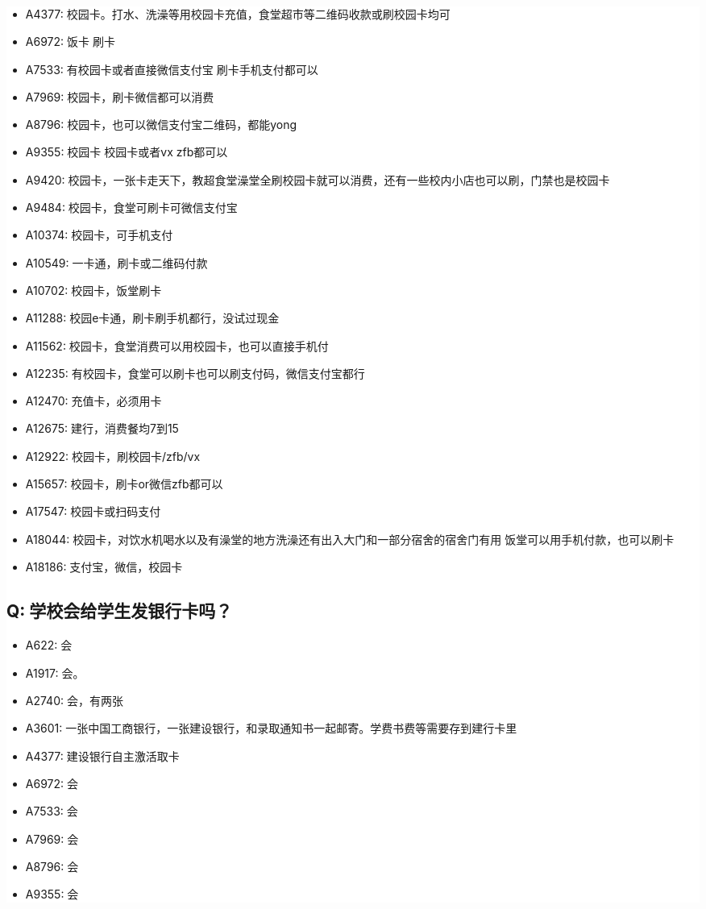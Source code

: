 - A4377: 校园卡。打水、洗澡等用校园卡充值，食堂超市等二维码收款或刷校园卡均可

- A6972: 饭卡 刷卡

- A7533: 有校园卡或者直接微信支付宝 刷卡手机支付都可以

- A7969: 校园卡，刷卡微信都可以消费

- A8796: 校园卡，也可以微信支付宝二维码，都能yong

- A9355: 校园卡 校园卡或者vx zfb都可以

- A9420: 校园卡，一张卡走天下，教超食堂澡堂全刷校园卡就可以消费，还有一些校内小店也可以刷，门禁也是校园卡

- A9484: 校园卡，食堂可刷卡可微信支付宝

- A10374: 校园卡，可手机支付

- A10549: 一卡通，刷卡或二维码付款

- A10702: 校园卡，饭堂刷卡

- A11288: 校园e卡通，刷卡刷手机都行，没试过现金

- A11562: 校园卡，食堂消费可以用校园卡，也可以直接手机付

- A12235: 有校园卡，食堂可以刷卡也可以刷支付码，微信支付宝都行

- A12470: 充值卡，必须用卡

- A12675: 建行，消费餐均7到15

- A12922: 校园卡，刷校园卡/zfb/vx

- A15657: 校园卡，刷卡or微信zfb都可以

- A17547: 校园卡或扫码支付

- A18044: 校园卡，对饮水机喝水以及有澡堂的地方洗澡还有出入大门和一部分宿舍的宿舍门有用
饭堂可以用手机付款，也可以刷卡

- A18186: 支付宝，微信，校园卡

## Q: 学校会给学生发银行卡吗？

- A622: 会

- A1917: 会。

- A2740: 会，有两张

- A3601: 一张中国工商银行，一张建设银行，和录取通知书一起邮寄。学费书费等需要存到建行卡里

- A4377: 建设银行自主激活取卡

- A6972: 会

- A7533: 会

- A7969: 会

- A8796: 会

- A9355: 会
